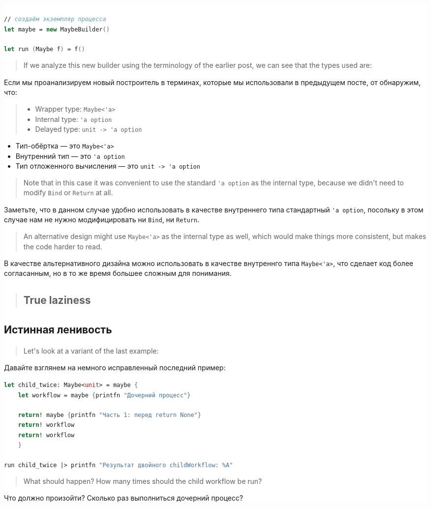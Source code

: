 ```fsharp

// создаём экземпляр процесса
let maybe = new MaybeBuilder()

let run (Maybe f) = f()
```

> If we analyze this new builder using the terminology of the earlier post, we can see that the types used are:

Если мы проанализируем новый построитель в терминах, которые мы использовали в предыдущем посте, от обнаружим, что:

> * Wrapper type: `Maybe<'a>`
> * Internal type: `'a option`
> * Delayed type: `unit -> 'a option`

* Тип-обёртка — это `Maybe<'a>`
* Внутренний тип — это `'a option`
* Тип отложенного вычисления — это `unit -> 'a option`

> Note that in this case it was convenient to use the standard `'a option` as the internal type, because we didn't need to modify `Bind` or `Return` at all.

Заметьте, что в данном случае удобно использовать в качестве внутреннего типа стандартный `'a option`, посольку в этом случае нам не нужно модифицировать ни `Bind`, ни `Return`.

> An alternative design might use `Maybe<'a>` as the internal type as well, which would make things more consistent, but makes the code harder to read.

В качестве альтернативного дизайна можно использовать в качестве внутреннго типа `Maybe<'a>`, что сделает код более согласанным, но в то же время большее сложным для понимания.

> ## True laziness

## Истинная ленивость

> Let's look at a variant of the last example:

Давайте взглянем на немного исправленный последний пример:

```fsharp
let child_twice: Maybe<unit> = maybe {
    let workflow = maybe {printfn "Дочерний процесс"}

    return! maybe {printfn "Часть 1: перед return None"}
    return! workflow
    return! workflow
    }

run child_twice |> printfn "Результат двойного childWorkflow: %A"
```

> What should happen?
> How many times should the child workflow be run?

Что должно произойти?
Сколько раз выполниться дочерний процесс?

